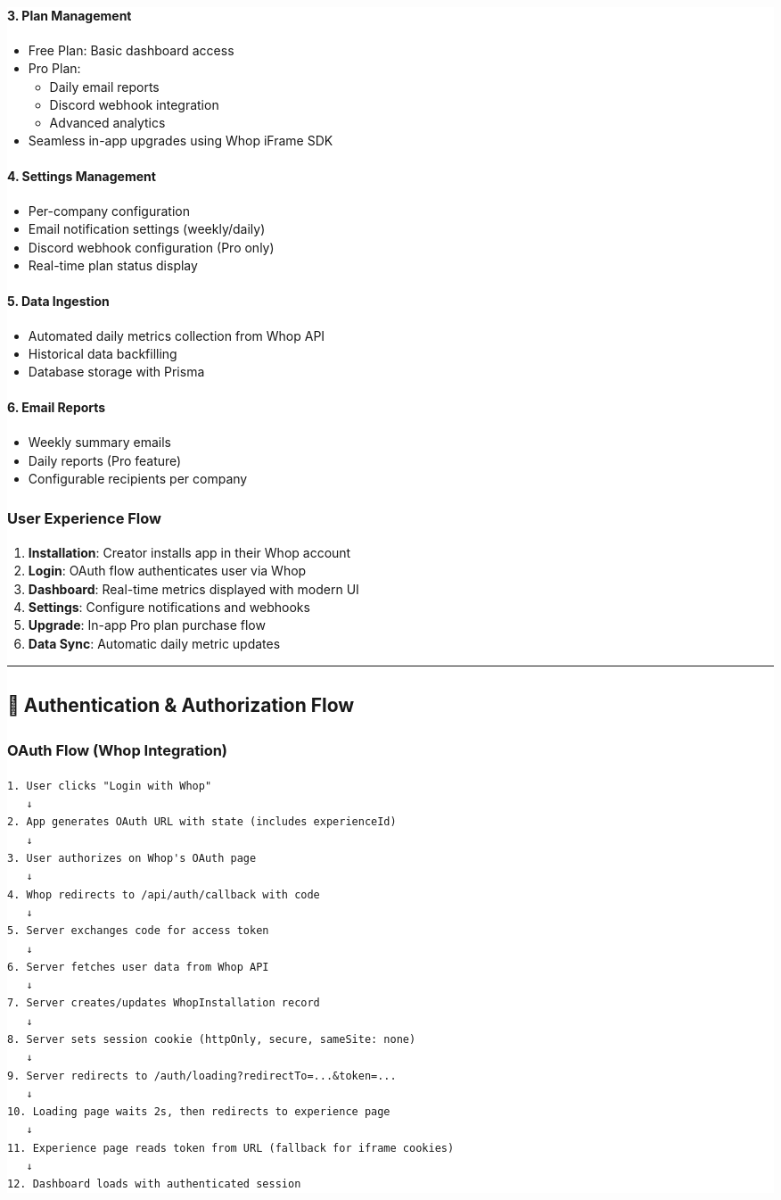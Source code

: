 #### 3. **Plan Management**
- Free Plan: Basic dashboard access
- Pro Plan: 
  - Daily email reports
  - Discord webhook integration
  - Advanced analytics
- Seamless in-app upgrades using Whop iFrame SDK

#### 4. **Settings Management**
- Per-company configuration
- Email notification settings (weekly/daily)
- Discord webhook configuration (Pro only)
- Real-time plan status display

#### 5. **Data Ingestion**
- Automated daily metrics collection from Whop API
- Historical data backfilling
- Database storage with Prisma

#### 6. **Email Reports**
- Weekly summary emails
- Daily reports (Pro feature)
- Configurable recipients per company

### User Experience Flow

1. **Installation**: Creator installs app in their Whop account
2. **Login**: OAuth flow authenticates user via Whop
3. **Dashboard**: Real-time metrics displayed with modern UI
4. **Settings**: Configure notifications and webhooks
5. **Upgrade**: In-app Pro plan purchase flow
6. **Data Sync**: Automatic daily metric updates

---

## 🔐 Authentication & Authorization Flow

### OAuth Flow (Whop Integration)

```
1. User clicks "Login with Whop"
   ↓
2. App generates OAuth URL with state (includes experienceId)
   ↓
3. User authorizes on Whop's OAuth page
   ↓
4. Whop redirects to /api/auth/callback with code
   ↓
5. Server exchanges code for access token
   ↓
6. Server fetches user data from Whop API
   ↓
7. Server creates/updates WhopInstallation record
   ↓
8. Server sets session cookie (httpOnly, secure, sameSite: none)
   ↓
9. Server redirects to /auth/loading?redirectTo=...&token=...
   ↓
10. Loading page waits 2s, then redirects to experience page
   ↓
11. Experience page reads token from URL (fallback for iframe cookies)
   ↓
12. Dashboard loads with authenticated session
```